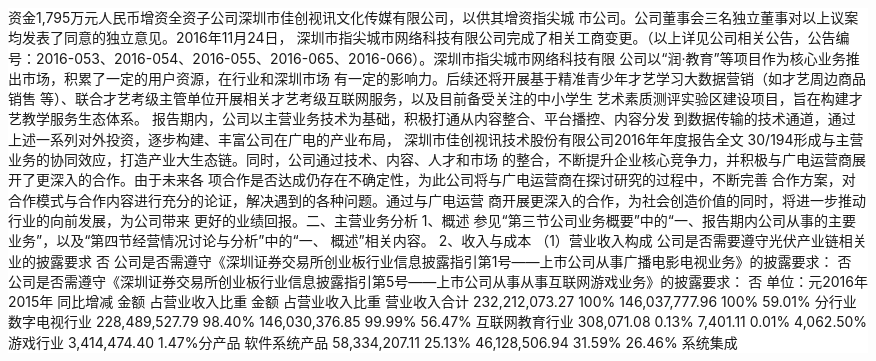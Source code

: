 资金1,795万元人民币增资全资子公司深圳市佳创视讯文化传媒有限公司，以供其增资指尖城
市公司。公司董事会三名独立董事对以上议案均发表了同意的独立意见。2016年11月24日，
深圳市指尖城市网络科技有限公司完成了相关工商变更。（以上详见公司相关公告，公告编
号：2016-053、2016-054、2016-055、2016-065、2016-066）。深圳市指尖城市网络科技有限
公司以“润·教育”等项目作为核心业务推出市场，积累了一定的用户资源，在行业和深圳市场
有一定的影响力。后续还将开展基于精准青少年才艺学习大数据营销（如才艺周边商品销售
等）、联合才艺考级主管单位开展相关才艺考级互联网服务，以及目前备受关注的中小学生
艺术素质测评实验区建设项目，旨在构建才艺教学服务生态体系。
报告期内，公司以主营业务技术为基础，积极打通从内容整合、平台播控、内容分发
到数据传输的技术通道，通过上述一系列对外投资，逐步构建、丰富公司在广电的产业布局，
深圳市佳创视讯技术股份有限公司2016年年度报告全文
30/194形成与主营业务的协同效应，打造产业大生态链。同时，公司通过技术、内容、人才和市场
的整合，不断提升企业核心竞争力，并积极与广电运营商展开了更深入的合作。由于未来各
项合作是否达成仍存在不确定性，为此公司将与广电运营商在探讨研究的过程中，不断完善
合作方案，对合作模式与合作内容进行充分的论证，解决遇到的各种问题。通过与广电运营
商开展更深入的合作，为社会创造价值的同时，将进一步推动行业的向前发展，为公司带来
更好的业绩回报。二、主营业务分析
1、概述
参见“第三节公司业务概要”中的“一、报告期内公司从事的主要业务”，以及“第四节经营情况讨论与分析”中的“一、
概述”相关内容。
2、收入与成本
（1）营业收入构成
公司是否需要遵守光伏产业链相关业的披露要求
否
公司是否需遵守《深圳证券交易所创业板行业信息披露指引第1号——上市公司从事广播电影电视业务》的披露要求：
否
公司是否需遵守《深圳证券交易所创业板行业信息披露指引第5号——上市公司从事从事互联网游戏业务》的披露要求：
否
单位：元2016年
2015年
同比增减
金额
占营业收入比重
金额
占营业收入比重
营业收入合计
232,212,073.27
100%
146,037,777.96
100%
59.01%
分行业
数字电视行业
228,489,527.79
98.40%
146,030,376.85
99.99%
56.47%
互联网教育行业
308,071.08
0.13%
7,401.11
0.01%
4,062.50%
游戏行业
3,414,474.40
1.47%分产品
软件系统产品
58,334,207.11
25.13%
46,128,506.94
31.59%
26.46%
系统集成